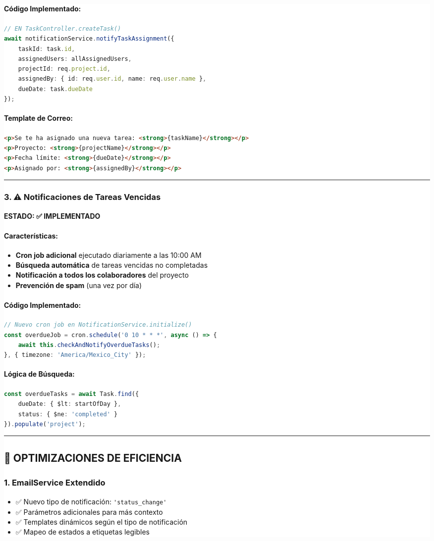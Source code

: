 #### Código Implementado:
```typescript
// EN TaskController.createTask()
await notificationService.notifyTaskAssignment({
    taskId: task.id,
    assignedUsers: allAssignedUsers,
    projectId: req.project.id,
    assignedBy: { id: req.user.id, name: req.user.name },
    dueDate: task.dueDate
});
```

#### Template de Correo:
```html
<p>Se te ha asignado una nueva tarea: <strong>{taskName}</strong></p>
<p>Proyecto: <strong>{projectName}</strong></p>
<p>Fecha límite: <strong>{dueDate}</strong></p>
<p>Asignado por: <strong>{assignedBy}</strong></p>
```

---

### 3. ⚠️ **Notificaciones de Tareas Vencidas**
**ESTADO: ✅ IMPLEMENTADO**

#### Características:
- **Cron job adicional** ejecutado diariamente a las 10:00 AM
- **Búsqueda automática** de tareas vencidas no completadas
- **Notificación a todos los colaboradores** del proyecto
- **Prevención de spam** (una vez por día)

#### Código Implementado:
```typescript
// Nuevo cron job en NotificationService.initialize()
const overdueJob = cron.schedule('0 10 * * *', async () => {
    await this.checkAndNotifyOverdueTasks();
}, { timezone: 'America/Mexico_City' });
```

#### Lógica de Búsqueda:
```typescript
const overdueTasks = await Task.find({
    dueDate: { $lt: startOfDay },
    status: { $ne: 'completed' }
}).populate('project');
```

---

## 🔧 OPTIMIZACIONES DE EFICIENCIA

### 1. **EmailService Extendido**
- ✅ Nuevo tipo de notificación: `'status_change'`
- ✅ Parámetros adicionales para más contexto
- ✅ Templates dinámicos según el tipo de notificación
- ✅ Mapeo de estados a etiquetas legibles
